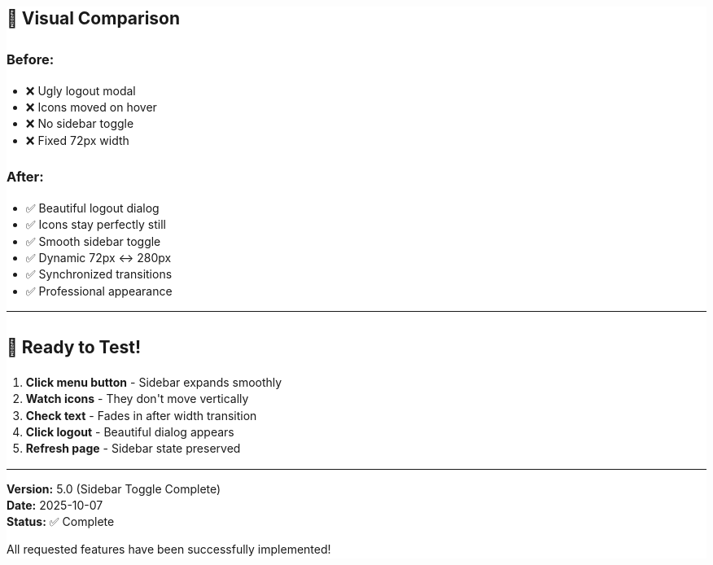 
## 🎨 Visual Comparison

### Before:
- ❌ Ugly logout modal
- ❌ Icons moved on hover
- ❌ No sidebar toggle
- ❌ Fixed 72px width

### After:
- ✅ Beautiful logout dialog
- ✅ Icons stay perfectly still
- ✅ Smooth sidebar toggle
- ✅ Dynamic 72px ↔ 280px
- ✅ Synchronized transitions
- ✅ Professional appearance

---

## 🚀 Ready to Test!

1. **Click menu button** - Sidebar expands smoothly
2. **Watch icons** - They don't move vertically
3. **Check text** - Fades in after width transition
4. **Click logout** - Beautiful dialog appears
5. **Refresh page** - Sidebar state preserved

---

**Version:** 5.0 (Sidebar Toggle Complete)  
**Date:** 2025-10-07  
**Status:** ✅ Complete

All requested features have been successfully implemented!
